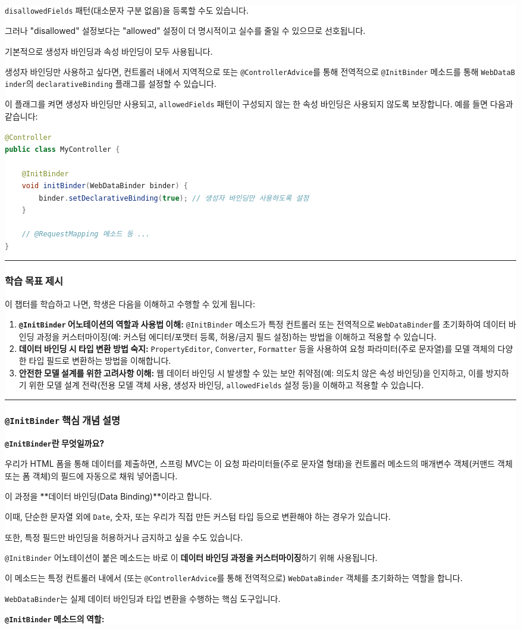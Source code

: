 `disallowedFields` 패턴(대소문자 구분 없음)을 등록할 수도 있습니다.

그러나 "disallowed" 설정보다는 "allowed" 설정이 더 명시적이고 실수를 줄일 수 있으므로 선호됩니다.

기본적으로 생성자 바인딩과 속성 바인딩이 모두 사용됩니다.

생성자 바인딩만 사용하고 싶다면, 컨트롤러 내에서 지역적으로 또는 `@ControllerAdvice`를 통해 전역적으로 `@InitBinder` 메소드를 통해 `WebDataBinder`의 `declarativeBinding` 플래그를 설정할 수 있습니다.

이 플래그를 켜면 생성자 바인딩만 사용되고, `allowedFields` 패턴이 구성되지 않는 한 속성 바인딩은 사용되지 않도록 보장합니다. 예를 들면 다음과 같습니다:

```java
@Controller
public class MyController {

	@InitBinder
	void initBinder(WebDataBinder binder) {
		binder.setDeclarativeBinding(true); // 생성자 바인딩만 사용하도록 설정
	}

	// @RequestMapping 메소드 등 ...
}
```

---

### **학습 목표 제시**

이 챕터를 학습하고 나면, 학생은 다음을 이해하고 수행할 수 있게 됩니다:

1. **`@InitBinder` 어노테이션의 역할과 사용법 이해:** `@InitBinder` 메소드가 특정 컨트롤러 또는 전역적으로 `WebDataBinder`를 초기화하여 데이터 바인딩 과정을 커스터마이징(예: 커스텀 에디터/포맷터 등록, 허용/금지 필드 설정)하는 방법을 이해하고 적용할 수 있습니다.
2. **데이터 바인딩 시 타입 변환 방법 숙지:** `PropertyEditor`, `Converter`, `Formatter` 등을 사용하여 요청 파라미터(주로 문자열)를 모델 객체의 다양한 타입 필드로 변환하는 방법을 이해합니다.
3. **안전한 모델 설계를 위한 고려사항 이해:** 웹 데이터 바인딩 시 발생할 수 있는 보안 취약점(예: 의도치 않은 속성 바인딩)을 인지하고, 이를 방지하기 위한 모델 설계 전략(전용 모델 객체 사용, 생성자 바인딩, `allowedFields` 설정 등)을 이해하고 적용할 수 있습니다.

---

### **`@InitBinder` 핵심 개념 설명**

**`@InitBinder`란 무엇일까요?**

우리가 HTML 폼을 통해 데이터를 제출하면, 스프링 MVC는 이 요청 파라미터들(주로 문자열 형태)을 컨트롤러 메소드의 매개변수 객체(커맨드 객체 또는 폼 객체)의 필드에 자동으로 채워 넣어줍니다.

이 과정을 **데이터 바인딩(Data Binding)**이라고 합니다.

이때, 단순한 문자열 외에 `Date`, 숫자, 또는 우리가 직접 만든 커스텀 타입 등으로 변환해야 하는 경우가 있습니다.

또한, 특정 필드만 바인딩을 허용하거나 금지하고 싶을 수도 있습니다.

`@InitBinder` 어노테이션이 붙은 메소드는 바로 이 **데이터 바인딩 과정을 커스터마이징**하기 위해 사용됩니다.

이 메소드는 특정 컨트롤러 내에서 (또는 `@ControllerAdvice`를 통해 전역적으로) `WebDataBinder` 객체를 초기화하는 역할을 합니다.

`WebDataBinder`는 실제 데이터 바인딩과 타입 변환을 수행하는 핵심 도구입니다.

**`@InitBinder` 메소드의 역할:**
